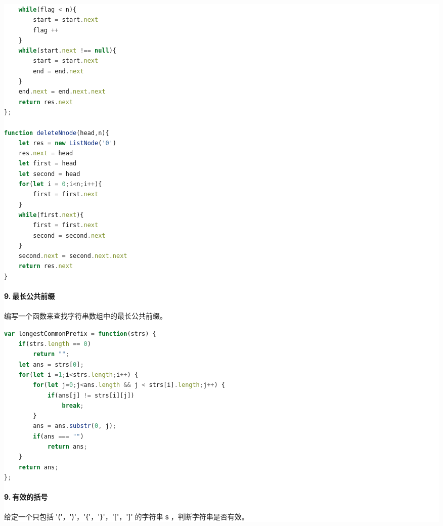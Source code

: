 ```javascript
    while(flag < n){
        start = start.next
        flag ++ 
    }
    while(start.next !== null){
        start = start.next
        end = end.next
    }
    end.next = end.next.next
    return res.next
};

function deleteNnode(head,n){
    let res = new ListNode('0')
    res.next = head
    let first = head
    let second = head
    for(let i = 0;i<n;i++){
        first = first.next
    }
    while(first.next){
        first = first.next
        second = second.next
    }
    second.next = second.next.next
    return res.next
}
```
#### 9. 最长公共前缀
编写一个函数来查找字符串数组中的最长公共前缀。
```javascript
var longestCommonPrefix = function(strs) {
    if(strs.length == 0) 
        return "";
    let ans = strs[0];
    for(let i =1;i<strs.length;i++) {
        for(let j=0;j<ans.length && j < strs[i].length;j++) {
            if(ans[j] != strs[i][j])
                break;
        }
        ans = ans.substr(0, j);
        if(ans === "")
            return ans;
    }
    return ans;
};
```
#### 9. 有效的括号

给定一个只包括 '('，')'，'{'，'}'，'['，']' 的字符串 s ，判断字符串是否有效。

